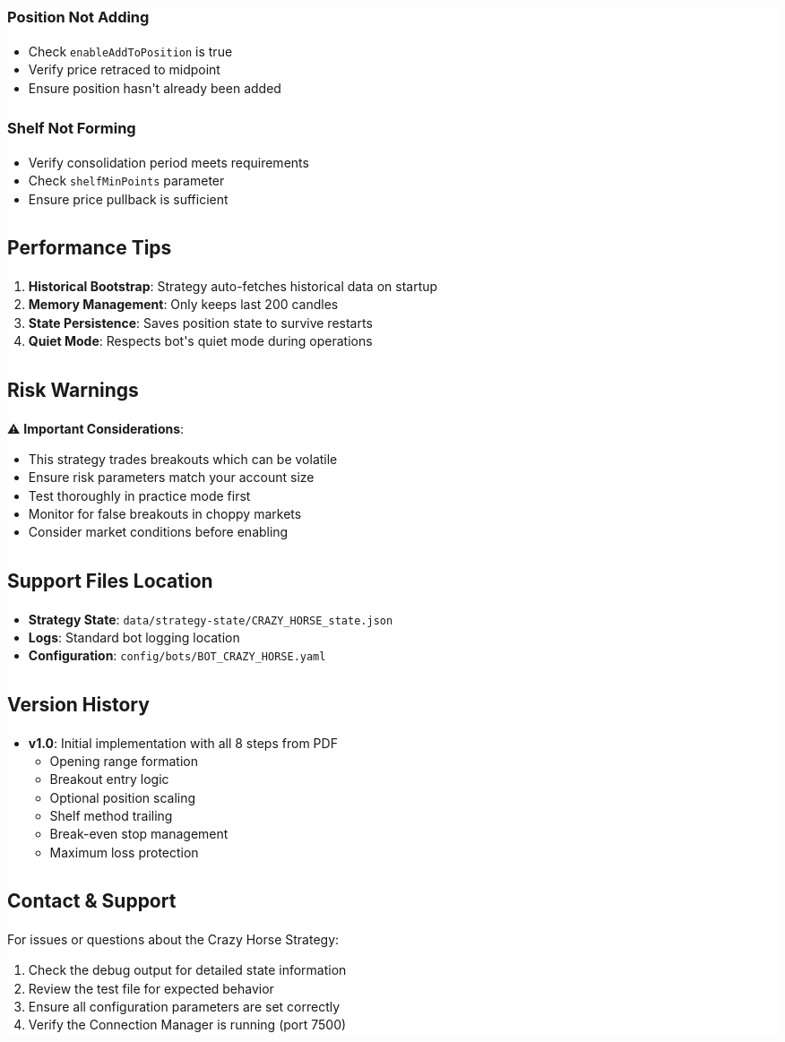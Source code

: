 ### Position Not Adding
- Check `enableAddToPosition` is true
- Verify price retraced to midpoint
- Ensure position hasn't already been added

### Shelf Not Forming
- Verify consolidation period meets requirements
- Check `shelfMinPoints` parameter
- Ensure price pullback is sufficient

## Performance Tips

1. **Historical Bootstrap**: Strategy auto-fetches historical data on startup
2. **Memory Management**: Only keeps last 200 candles
3. **State Persistence**: Saves position state to survive restarts
4. **Quiet Mode**: Respects bot's quiet mode during operations

## Risk Warnings

⚠️ **Important Considerations**:
- This strategy trades breakouts which can be volatile
- Ensure risk parameters match your account size
- Test thoroughly in practice mode first
- Monitor for false breakouts in choppy markets
- Consider market conditions before enabling

## Support Files Location

- **Strategy State**: `data/strategy-state/CRAZY_HORSE_state.json`
- **Logs**: Standard bot logging location
- **Configuration**: `config/bots/BOT_CRAZY_HORSE.yaml`

## Version History

- **v1.0**: Initial implementation with all 8 steps from PDF
  - Opening range formation
  - Breakout entry logic
  - Optional position scaling
  - Shelf method trailing
  - Break-even stop management
  - Maximum loss protection

## Contact & Support

For issues or questions about the Crazy Horse Strategy:
1. Check the debug output for detailed state information
2. Review the test file for expected behavior
3. Ensure all configuration parameters are set correctly
4. Verify the Connection Manager is running (port 7500)
